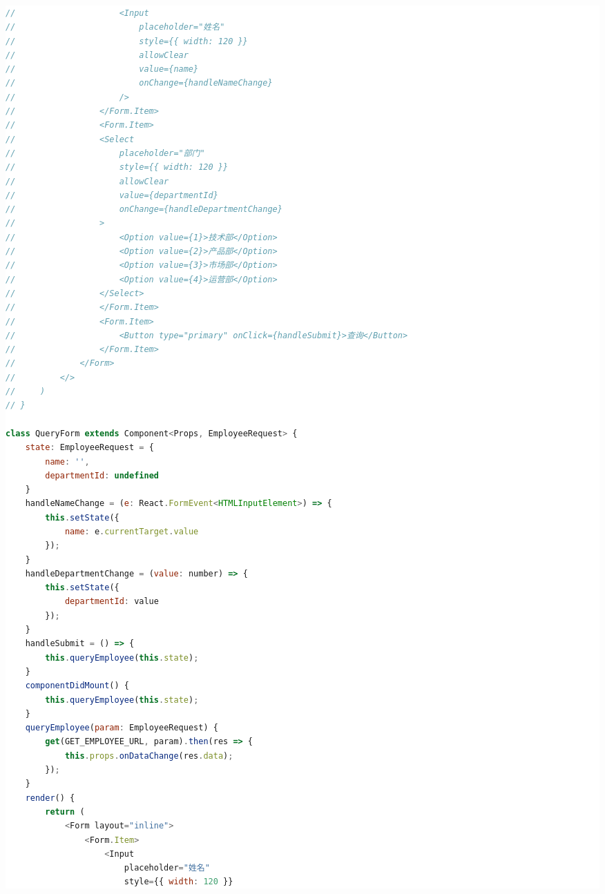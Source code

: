 ```js
//                     <Input
//                         placeholder="姓名"
//                         style={{ width: 120 }}
//                         allowClear
//                         value={name}
//                         onChange={handleNameChange}
//                     />
//                 </Form.Item>
//                 <Form.Item>
//                 <Select
//                     placeholder="部门"
//                     style={{ width: 120 }}
//                     allowClear
//                     value={departmentId}
//                     onChange={handleDepartmentChange}
//                 >
//                     <Option value={1}>技术部</Option>
//                     <Option value={2}>产品部</Option>
//                     <Option value={3}>市场部</Option>
//                     <Option value={4}>运营部</Option>
//                 </Select>
//                 </Form.Item>
//                 <Form.Item>
//                     <Button type="primary" onClick={handleSubmit}>查询</Button>
//                 </Form.Item>
//             </Form>
//         </>
//     )
// }

class QueryForm extends Component<Props, EmployeeRequest> {
    state: EmployeeRequest = {
        name: '',
        departmentId: undefined
    }
    handleNameChange = (e: React.FormEvent<HTMLInputElement>) => {
        this.setState({
            name: e.currentTarget.value
        });
    }
    handleDepartmentChange = (value: number) => {
        this.setState({
            departmentId: value
        });
    }
    handleSubmit = () => {
        this.queryEmployee(this.state);
    }
    componentDidMount() {
        this.queryEmployee(this.state);
    }
    queryEmployee(param: EmployeeRequest) {
        get(GET_EMPLOYEE_URL, param).then(res => {
            this.props.onDataChange(res.data);
        });
    }
    render() {
        return (
            <Form layout="inline">
                <Form.Item>
                    <Input
                        placeholder="姓名"
                        style={{ width: 120 }}
```